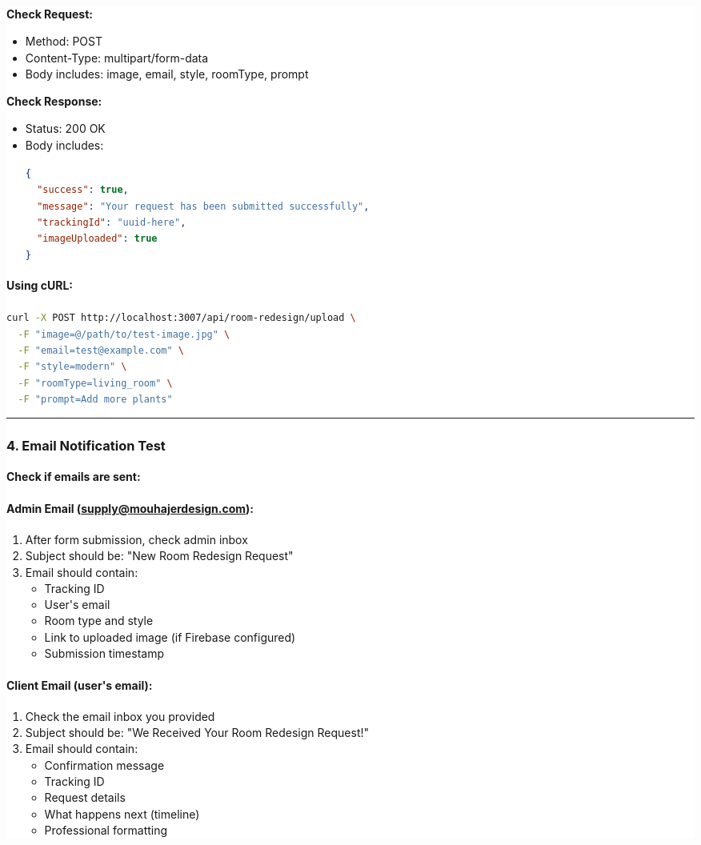 **Check Request:**
- Method: POST
- Content-Type: multipart/form-data
- Body includes: image, email, style, roomType, prompt

**Check Response:**
- Status: 200 OK
- Body includes:
  ```json
  {
    "success": true,
    "message": "Your request has been submitted successfully",
    "trackingId": "uuid-here",
    "imageUploaded": true
  }
  ```

#### Using cURL:
```bash
curl -X POST http://localhost:3007/api/room-redesign/upload \
  -F "image=@/path/to/test-image.jpg" \
  -F "email=test@example.com" \
  -F "style=modern" \
  -F "roomType=living_room" \
  -F "prompt=Add more plants"
```

---

### 4. Email Notification Test

**Check if emails are sent:**

#### Admin Email (supply@mouhajerdesign.com):
1. After form submission, check admin inbox
2. Subject should be: "New Room Redesign Request"
3. Email should contain:
   - Tracking ID
   - User's email
   - Room type and style
   - Link to uploaded image (if Firebase configured)
   - Submission timestamp

#### Client Email (user's email):
1. Check the email inbox you provided
2. Subject should be: "We Received Your Room Redesign Request!"
3. Email should contain:
   - Confirmation message
   - Tracking ID
   - Request details
   - What happens next (timeline)
   - Professional formatting
